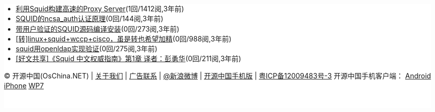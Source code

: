* [利用Squid构建高速的Proxy Server](http://www.oschina.net/question/12_6378 " 利用Squid构建高速的Proxy Server")(1回/1412阅,3年前)
* [SQUID的ncsa_auth认证原理](http://www.oschina.net/question/16_6380 " SQUID的ncsa_auth认证原理")(0回/144阅,3年前)
* [带用户验证的SQUID源码编译安装](http://www.oschina.net/question/16_6382 " 带用户验证的SQUID源码编译安装")(0回/273阅,3年前)
* [[转]linux+squid+wccp+cisco，虽是转也希望加精](http://www.oschina.net/question/12_6383 " [转]linux+squid+wccp+cisco，虽是转也希望加精")(0回/988阅,3年前)
* [squid用openldap实现验证](http://www.oschina.net/question/11_6385 " squid用openldap实现验证")(0回/275阅,3年前)
* [[好文共享]《Squid 中文权威指南》第1章 译者：彭勇华](http://www.oschina.net/question/16_6387 " [好文共享]《Squid 中文权威指南》第1章 译者：彭勇华")(0回/211阅,3年前)

© 开源中国(OsChina.NET) | [关于我们](http://www.oschina.net/home/about) | [广告联系](mailto:oschina.net@gmail.com) | [@新浪微博](http://weibo.com/oschina2010) | [开源中国手机版](http://m.oschina.net/) | [粤ICP备12009483号-3](http://www.miitbeian.gov.cn/) 开源中国手机客户端： [Android](http://www.oschina.net/app "Android客户端") [iPhone](http://www.oschina.net/app "iPhone 客户端") [WP7](http://www.oschina.net/app "Windows Phone 客户端")

[]()[]()[]()
![]()
